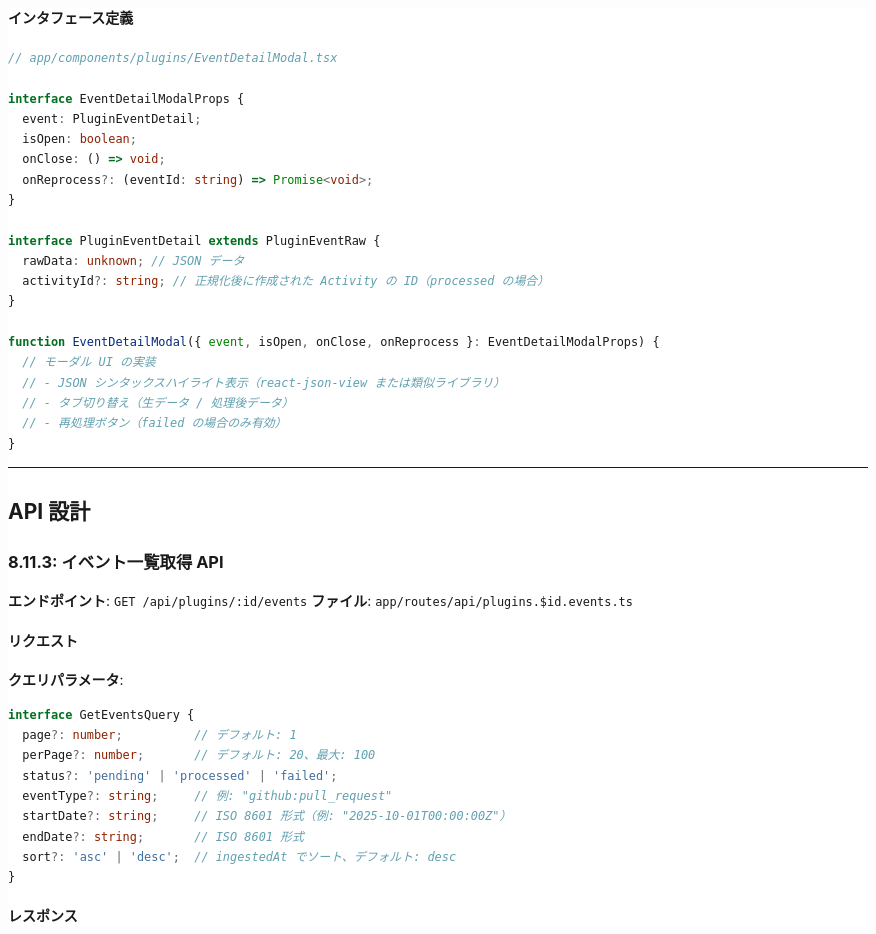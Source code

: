 ```
```

#### インタフェース定義

```typescript
// app/components/plugins/EventDetailModal.tsx

interface EventDetailModalProps {
  event: PluginEventDetail;
  isOpen: boolean;
  onClose: () => void;
  onReprocess?: (eventId: string) => Promise<void>;
}

interface PluginEventDetail extends PluginEventRaw {
  rawData: unknown; // JSON データ
  activityId?: string; // 正規化後に作成された Activity の ID（processed の場合）
}

function EventDetailModal({ event, isOpen, onClose, onReprocess }: EventDetailModalProps) {
  // モーダル UI の実装
  // - JSON シンタックスハイライト表示（react-json-view または類似ライブラリ）
  // - タブ切り替え（生データ / 処理後データ）
  // - 再処理ボタン（failed の場合のみ有効）
}
```

---

## API 設計

### 8.11.3: イベント一覧取得 API

**エンドポイント**: `GET /api/plugins/:id/events`
**ファイル**: `app/routes/api/plugins.$id.events.ts`

#### リクエスト

**クエリパラメータ**:
```typescript
interface GetEventsQuery {
  page?: number;          // デフォルト: 1
  perPage?: number;       // デフォルト: 20、最大: 100
  status?: 'pending' | 'processed' | 'failed';
  eventType?: string;     // 例: "github:pull_request"
  startDate?: string;     // ISO 8601 形式（例: "2025-10-01T00:00:00Z"）
  endDate?: string;       // ISO 8601 形式
  sort?: 'asc' | 'desc';  // ingestedAt でソート、デフォルト: desc
}
```

#### レスポンス
